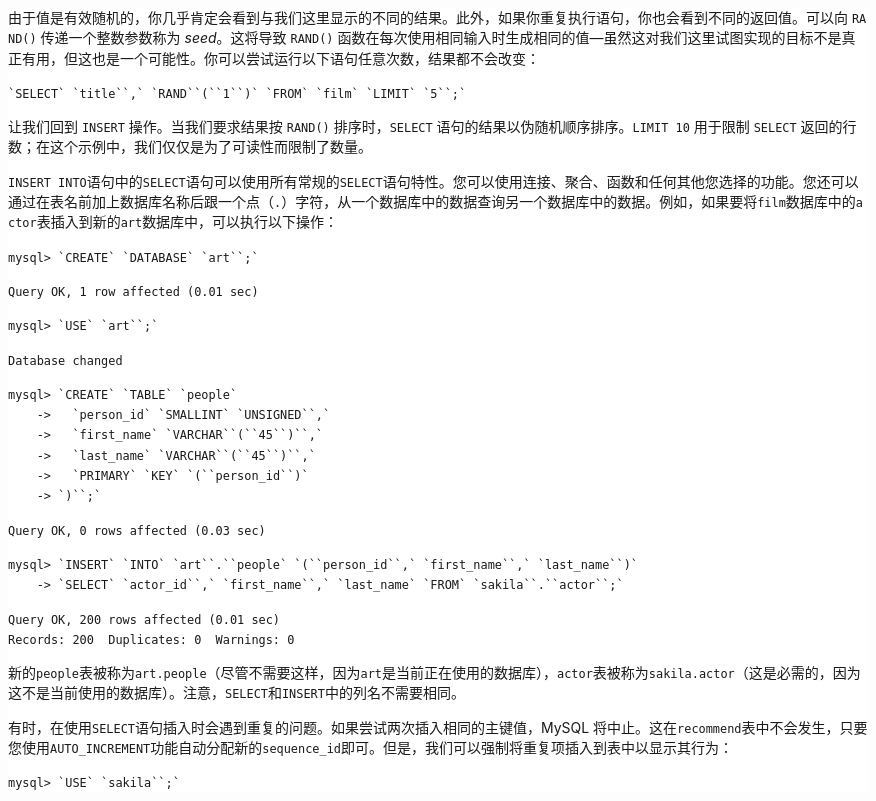 由于值是有效随机的，你几乎肯定会看到与我们这里显示的不同的结果。此外，如果你重复执行语句，你也会看到不同的返回值。可以向 `RAND()` 传递一个整数参数称为 *seed*。这将导致 `RAND()` 函数在每次使用相同输入时生成相同的值—虽然这对我们这里试图实现的目标不是真正有用，但这也是一个可能性。你可以尝试运行以下语句任意次数，结果都不会改变：

```
`SELECT` `title``,` `RAND``(``1``)` `FROM` `film` `LIMIT` `5``;`
```

让我们回到 `INSERT` 操作。当我们要求结果按 `RAND()` 排序时，`SELECT` 语句的结果以伪随机顺序排序。`LIMIT 10` 用于限制 `SELECT` 返回的行数；在这个示例中，我们仅仅是为了可读性而限制了数量。

`INSERT INTO`语句中的`SELECT`语句可以使用所有常规的`SELECT`语句特性。您可以使用连接、聚合、函数和任何其他您选择的功能。您还可以通过在表名前加上数据库名称后跟一个点（`.`）字符，从一个数据库中的数据查询另一个数据库中的数据。例如，如果要将`film`数据库中的`actor`表插入到新的`art`数据库中，可以执行以下操作：

```
mysql> `CREATE` `DATABASE` `art``;`
```

```
Query OK, 1 row affected (0.01 sec)
```

```
mysql> `USE` `art``;`
```

```
Database changed
```

```
mysql> `CREATE` `TABLE` `people`
    ->   `person_id` `SMALLINT` `UNSIGNED``,`
    ->   `first_name` `VARCHAR``(``45``)``,`
    ->   `last_name` `VARCHAR``(``45``)``,`
    ->   `PRIMARY` `KEY` `(``person_id``)`
    -> `)``;`
```

```
Query OK, 0 rows affected (0.03 sec)
```

```
mysql> `INSERT` `INTO` `art``.``people` `(``person_id``,` `first_name``,` `last_name``)`
    -> `SELECT` `actor_id``,` `first_name``,` `last_name` `FROM` `sakila``.``actor``;`
```

```
Query OK, 200 rows affected (0.01 sec)
Records: 200  Duplicates: 0  Warnings: 0
```

新的`people`表被称为`art.people`（尽管不需要这样，因为`art`是当前正在使用的数据库），`actor`表被称为`sakila.actor`（这是必需的，因为这不是当前使用的数据库）。注意，`SELECT`和`INSERT`中的列名不需要相同。

有时，在使用`SELECT`语句插入时会遇到重复的问题。如果尝试两次插入相同的主键值，MySQL 将中止。这在`recommend`表中不会发生，只要您使用`AUTO_INCREMENT`功能自动分配新的`sequence_id`即可。但是，我们可以强制将重复项插入到表中以显示其行为：

```
mysql> `USE` `sakila``;`
```
